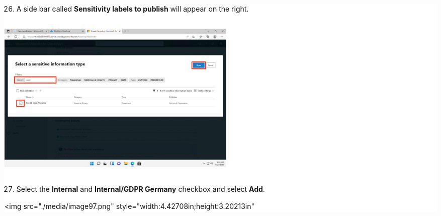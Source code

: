 26. A side bar called **Sensitivity labels to publish** will appear on
    the right.

<img src="./media/image96.png" style="width:4.59722in;height:3.17021in"
alt="Graphical user interface, application, Word Description automatically generated" />

27. Select the **Internal** and **Internal/GDPR Germany** checkbox and
    select **Add**.

<img src="./media/image97.png" style="width:4.42708in;height:3.20213in"